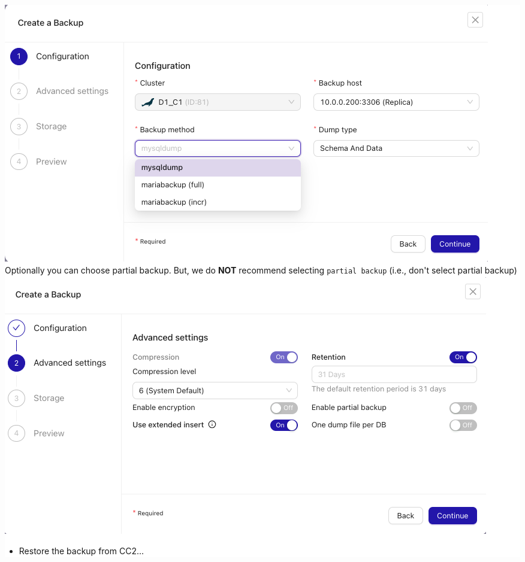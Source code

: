 ![cc2-backup-1.png](../../../cc/install/images/cc2-backup-1.png)
Optionally you can choose partial backup. But, we do **NOT** recommend selecting `partial backup` (i.e., don't select partial backup)
![cc2-backup-2.png](../../../cc/install/images/cc2-backup-2.png)
* Restore the backup from CC2...